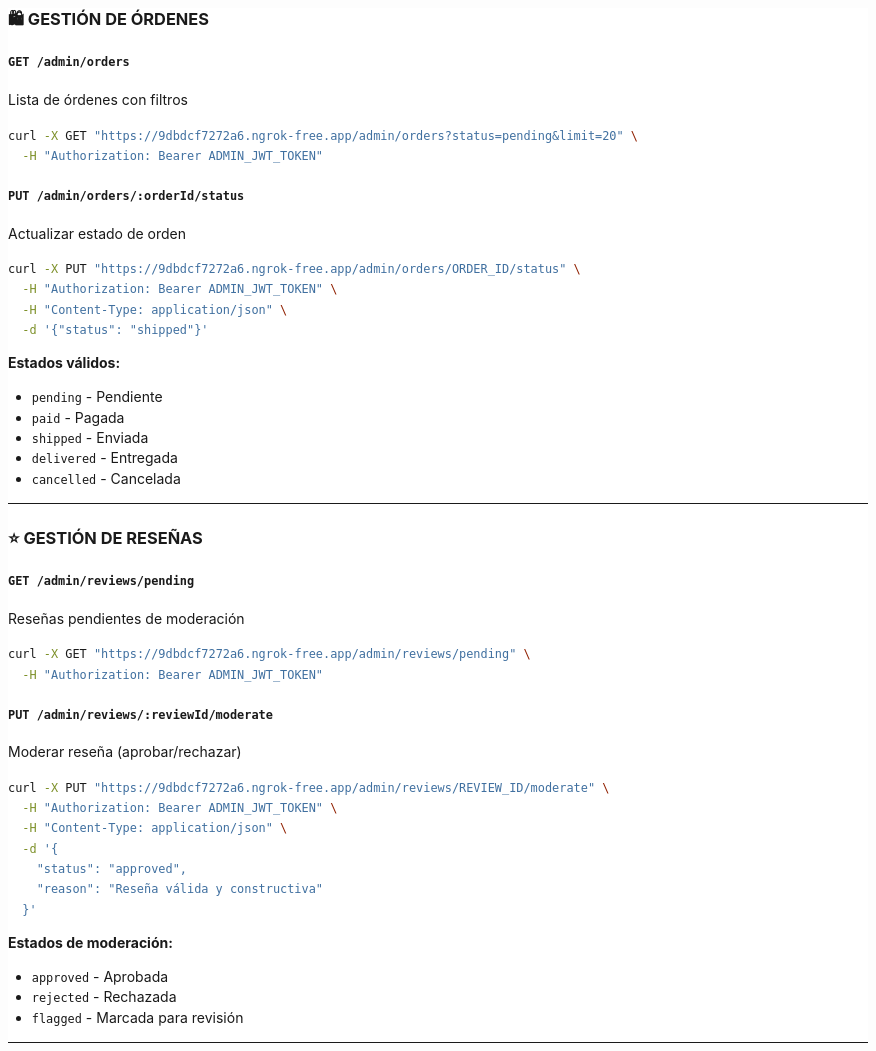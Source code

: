 
### 🛍️ **GESTIÓN DE ÓRDENES**

#### `GET /admin/orders`
Lista de órdenes con filtros
```bash
curl -X GET "https://9dbdcf7272a6.ngrok-free.app/admin/orders?status=pending&limit=20" \
  -H "Authorization: Bearer ADMIN_JWT_TOKEN"
```

#### `PUT /admin/orders/:orderId/status`
Actualizar estado de orden
```bash
curl -X PUT "https://9dbdcf7272a6.ngrok-free.app/admin/orders/ORDER_ID/status" \
  -H "Authorization: Bearer ADMIN_JWT_TOKEN" \
  -H "Content-Type: application/json" \
  -d '{"status": "shipped"}'
```

**Estados válidos:**
- `pending` - Pendiente
- `paid` - Pagada
- `shipped` - Enviada
- `delivered` - Entregada
- `cancelled` - Cancelada

---

### ⭐ **GESTIÓN DE RESEÑAS**

#### `GET /admin/reviews/pending`
Reseñas pendientes de moderación
```bash
curl -X GET "https://9dbdcf7272a6.ngrok-free.app/admin/reviews/pending" \
  -H "Authorization: Bearer ADMIN_JWT_TOKEN"
```

#### `PUT /admin/reviews/:reviewId/moderate`
Moderar reseña (aprobar/rechazar)
```bash
curl -X PUT "https://9dbdcf7272a6.ngrok-free.app/admin/reviews/REVIEW_ID/moderate" \
  -H "Authorization: Bearer ADMIN_JWT_TOKEN" \
  -H "Content-Type: application/json" \
  -d '{
    "status": "approved",
    "reason": "Reseña válida y constructiva"
  }'
```

**Estados de moderación:**
- `approved` - Aprobada
- `rejected` - Rechazada
- `flagged` - Marcada para revisión

---